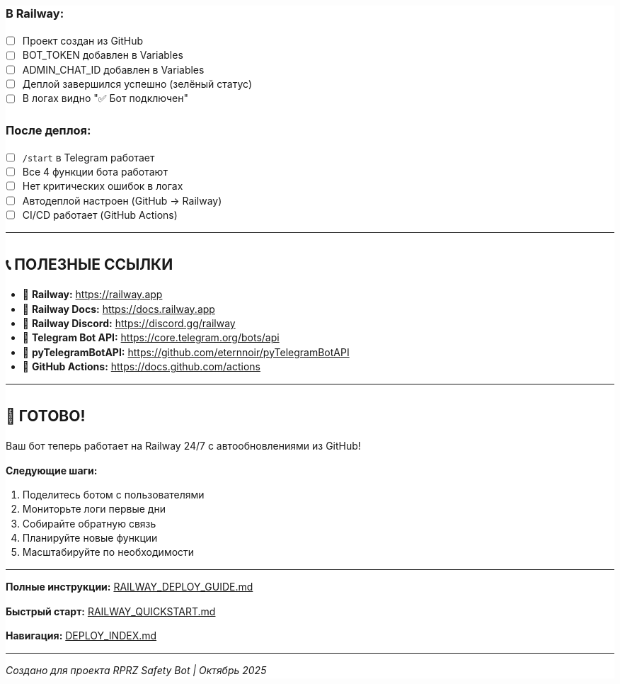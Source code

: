 ### В Railway:
- [ ] Проект создан из GitHub
- [ ] BOT_TOKEN добавлен в Variables
- [ ] ADMIN_CHAT_ID добавлен в Variables
- [ ] Деплой завершился успешно (зелёный статус)
- [ ] В логах видно "✅ Бот подключен"

### После деплоя:
- [ ] `/start` в Telegram работает
- [ ] Все 4 функции бота работают
- [ ] Нет критических ошибок в логах
- [ ] Автодеплой настроен (GitHub → Railway)
- [ ] CI/CD работает (GitHub Actions)

---

## 📞 ПОЛЕЗНЫЕ ССЫЛКИ

- 🚂 **Railway:** https://railway.app
- 📖 **Railway Docs:** https://docs.railway.app
- 💬 **Railway Discord:** https://discord.gg/railway
- 🤖 **Telegram Bot API:** https://core.telegram.org/bots/api
- 🐍 **pyTelegramBotAPI:** https://github.com/eternnoir/pyTelegramBotAPI
- 🔧 **GitHub Actions:** https://docs.github.com/actions

---

## 🎉 ГОТОВО!

Ваш бот теперь работает на Railway 24/7 с автообновлениями из GitHub!

**Следующие шаги:**
1. Поделитесь ботом с пользователями
2. Мониторьте логи первые дни
3. Собирайте обратную связь
4. Планируйте новые функции
5. Масштабируйте по необходимости

---

**Полные инструкции:** [RAILWAY_DEPLOY_GUIDE.md](RAILWAY_DEPLOY_GUIDE.md)

**Быстрый старт:** [RAILWAY_QUICKSTART.md](RAILWAY_QUICKSTART.md)

**Навигация:** [DEPLOY_INDEX.md](DEPLOY_INDEX.md)

---

*Создано для проекта RPRZ Safety Bot | Октябрь 2025*
